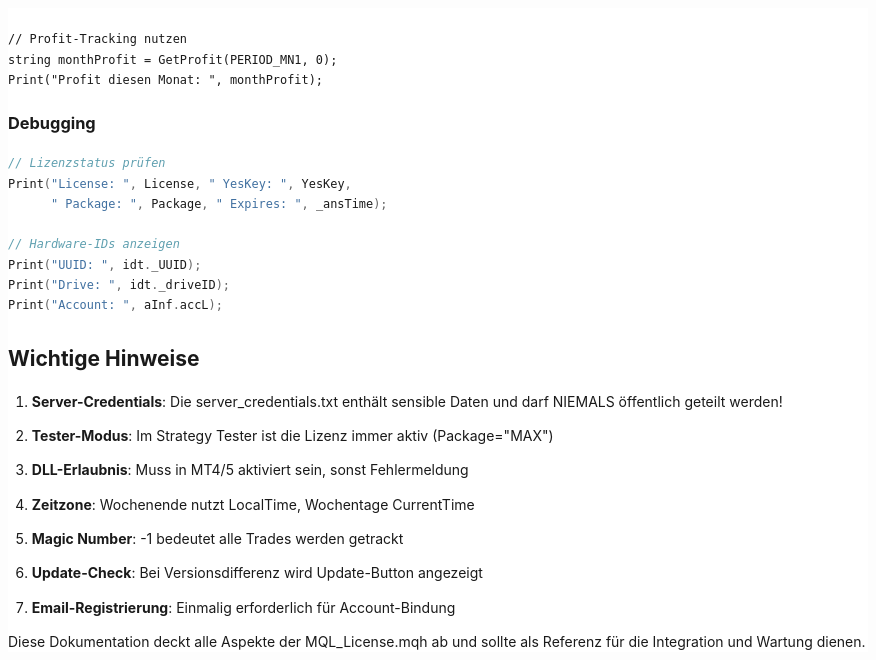 ```

// Profit-Tracking nutzen
string monthProfit = GetProfit(PERIOD_MN1, 0);
Print("Profit diesen Monat: ", monthProfit);
```

### Debugging
```cpp
// Lizenzstatus prüfen
Print("License: ", License, " YesKey: ", YesKey, 
      " Package: ", Package, " Expires: ", _ansTime);

// Hardware-IDs anzeigen
Print("UUID: ", idt._UUID);
Print("Drive: ", idt._driveID);
Print("Account: ", aInf.accL);
```

## Wichtige Hinweise

1. **Server-Credentials**: Die server_credentials.txt enthält sensible Daten und darf NIEMALS öffentlich geteilt werden!

2. **Tester-Modus**: Im Strategy Tester ist die Lizenz immer aktiv (Package="MAX")

3. **DLL-Erlaubnis**: Muss in MT4/5 aktiviert sein, sonst Fehlermeldung

4. **Zeitzone**: Wochenende nutzt LocalTime, Wochentage CurrentTime

5. **Magic Number**: -1 bedeutet alle Trades werden getrackt

6. **Update-Check**: Bei Versionsdifferenz wird Update-Button angezeigt

7. **Email-Registrierung**: Einmalig erforderlich für Account-Bindung

Diese Dokumentation deckt alle Aspekte der MQL_License.mqh ab und sollte als Referenz für die Integration und Wartung dienen.